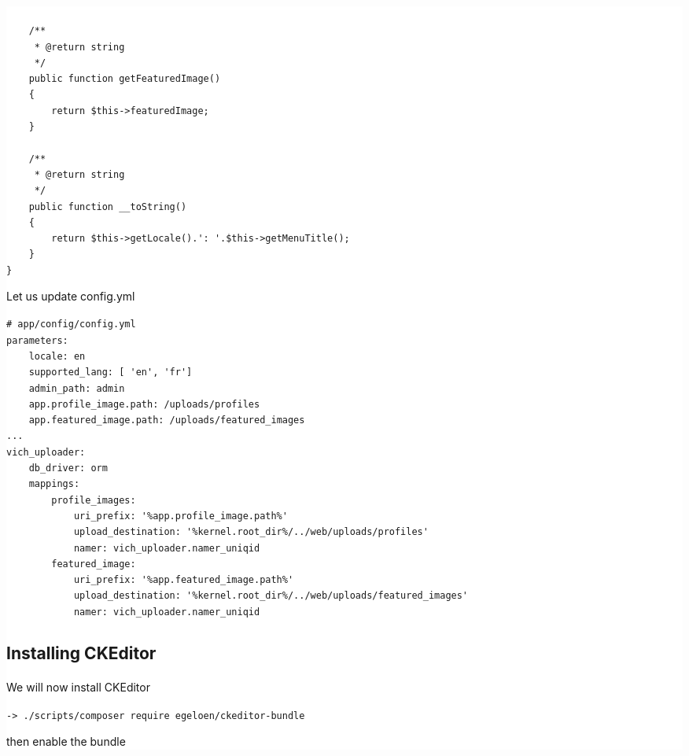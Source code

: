 ```

    /**
     * @return string
     */
    public function getFeaturedImage()
    {
        return $this->featuredImage;
    }

    /**
     * @return string
     */
    public function __toString()
    {
        return $this->getLocale().': '.$this->getMenuTitle();
    }
}
```

Let us update config.yml

```
# app/config/config.yml
parameters:
    locale: en
    supported_lang: [ 'en', 'fr']
    admin_path: admin
    app.profile_image.path: /uploads/profiles
    app.featured_image.path: /uploads/featured_images
...
vich_uploader:
    db_driver: orm
    mappings:
        profile_images:
            uri_prefix: '%app.profile_image.path%'
            upload_destination: '%kernel.root_dir%/../web/uploads/profiles'
            namer: vich_uploader.namer_uniqid
        featured_image:
            uri_prefix: '%app.featured_image.path%'
            upload_destination: '%kernel.root_dir%/../web/uploads/featured_images'
            namer: vich_uploader.namer_uniqid
```

## Installing CKEditor

We will now install CKEditor

```
-> ./scripts/composer require egeloen/ckeditor-bundle
```

then enable the bundle
